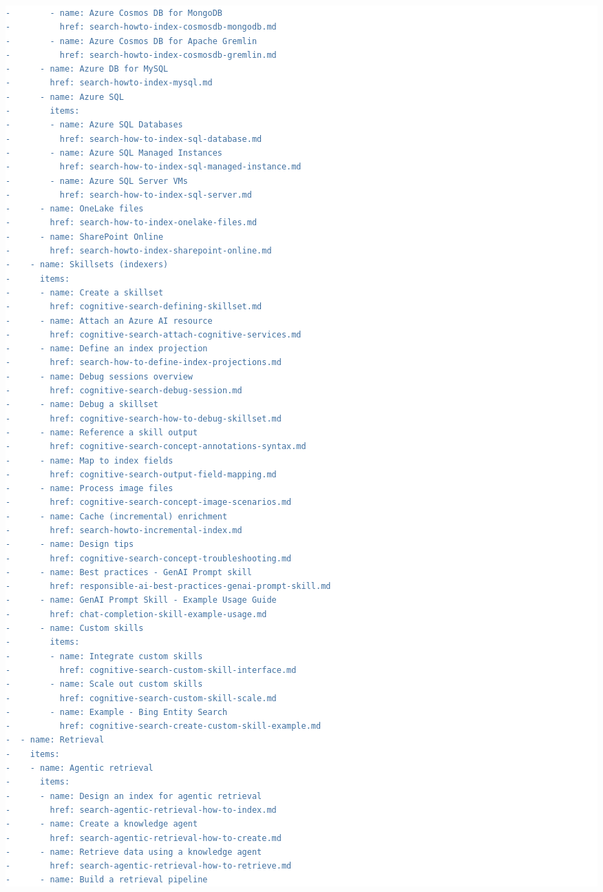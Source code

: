 ````diff
-        - name: Azure Cosmos DB for MongoDB
-          href: search-howto-index-cosmosdb-mongodb.md
-        - name: Azure Cosmos DB for Apache Gremlin
-          href: search-howto-index-cosmosdb-gremlin.md
-      - name: Azure DB for MySQL
-        href: search-howto-index-mysql.md
-      - name: Azure SQL
-        items:
-        - name: Azure SQL Databases
-          href: search-how-to-index-sql-database.md
-        - name: Azure SQL Managed Instances
-          href: search-how-to-index-sql-managed-instance.md
-        - name: Azure SQL Server VMs
-          href: search-how-to-index-sql-server.md
-      - name: OneLake files
-        href: search-how-to-index-onelake-files.md
-      - name: SharePoint Online
-        href: search-howto-index-sharepoint-online.md
-    - name: Skillsets (indexers)
-      items:
-      - name: Create a skillset
-        href: cognitive-search-defining-skillset.md
-      - name: Attach an Azure AI resource
-        href: cognitive-search-attach-cognitive-services.md
-      - name: Define an index projection
-        href: search-how-to-define-index-projections.md
-      - name: Debug sessions overview
-        href: cognitive-search-debug-session.md
-      - name: Debug a skillset
-        href: cognitive-search-how-to-debug-skillset.md
-      - name: Reference a skill output
-        href: cognitive-search-concept-annotations-syntax.md
-      - name: Map to index fields
-        href: cognitive-search-output-field-mapping.md
-      - name: Process image files
-        href: cognitive-search-concept-image-scenarios.md
-      - name: Cache (incremental) enrichment
-        href: search-howto-incremental-index.md
-      - name: Design tips
-        href: cognitive-search-concept-troubleshooting.md
-      - name: Best practices - GenAI Prompt skill
-        href: responsible-ai-best-practices-genai-prompt-skill.md
-      - name: GenAI Prompt Skill - Example Usage Guide
-        href: chat-completion-skill-example-usage.md
-      - name: Custom skills
-        items:
-        - name: Integrate custom skills
-          href: cognitive-search-custom-skill-interface.md
-        - name: Scale out custom skills
-          href: cognitive-search-custom-skill-scale.md
-        - name: Example - Bing Entity Search
-          href: cognitive-search-create-custom-skill-example.md
-  - name: Retrieval
-    items:
-    - name: Agentic retrieval
-      items:
-      - name: Design an index for agentic retrieval
-        href: search-agentic-retrieval-how-to-index.md
-      - name: Create a knowledge agent
-        href: search-agentic-retrieval-how-to-create.md
-      - name: Retrieve data using a knowledge agent
-        href: search-agentic-retrieval-how-to-retrieve.md
-      - name: Build a retrieval pipeline
````